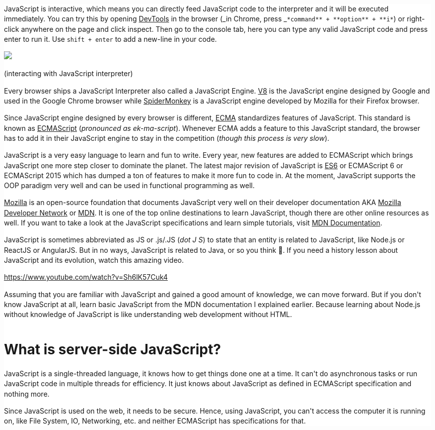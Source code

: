 JavaScript is interactive, which means you can directly feed JavaScript code to the interpreter and it will be executed immediately. You can try this by opening [DevTools](https://developers.google.com/web/tools/chrome-devtools/) in the browser (_in Chrome, press _`*command** + **option** + **i*`) or right-click anywhere on the page and click inspect. Then go to the console tab, here you can type any valid JavaScript code and press enter to run it. Use `shift + enter` to add a new-line in your code.

![](https://miro.medium.com/max/675/1*iSdHW-r4lmJ41vrpm_0lxQ.png)

(interacting with JavaScript interpreter)

Every browser ships a JavaScript Interpreter also called a JavaScript Engine. [V8](https://v8.dev/) is the JavaScript engine designed by Google and used in the Google Chrome browser while [SpiderMonkey](https://developer.mozilla.org/en-US/docs/Mozilla/Projects/SpiderMonkey) is a JavaScript engine developed by Mozilla for their Firefox browser.

Since JavaScript engine designed by every browser is different, [ECMA](https://en.wikipedia.org/wiki/Ecma_International) standardizes features of JavaScript. This standard is known as [ECMAScript](https://en.wikipedia.org/wiki/ECMAScript) (_pronounced as ek-ma-script_). Whenever ECMA adds a feature to this JavaScript standard, the browser has to add it in their JavaScript engine to stay in the competition (_though this process is very slow_).

JavaScript is a very easy language to learn and fun to write. Every year, new features are added to ECMAScript which brings JavaScript one more step closer to dominate the planet. The latest major revision of JavaScript is [ES6](http://es6-features.org/) or ECMAScript 6 or ECMAScript 2015 which has dumped a ton of features to make it more fun to code in. At the moment, JavaScript supports the OOP paradigm very well and can be used in functional programming as well.

[Mozilla](https://en.wikipedia.org/wiki/Mozilla) is an open-source foundation that documents JavaScript very well on their developer documentation AKA [Mozilla Developer Network](https://developer.mozilla.org/en-US/) or [MDN](https://developer.mozilla.org/en-US/). It is one of the top online destinations to learn JavaScript, though there are other online resources as well. If you want to take a look at the JavaScript specifications and learn simple tutorials, visit [MDN Documentation](https://developer.mozilla.org/en-US/docs/Web/JavaScript).

JavaScript is sometimes abbreviated as JS or .js/.JS (_dot J S_) to state that an entity is related to JavaScript, like Node.js or ReactJS or AngularJS. But in no ways, JavaScript is related to Java, or so you think 👻. If you need a history lesson about JavaScript and its evolution, watch this amazing video.

<https://www.youtube.com/watch?v=Sh6lK57Cuk4>

Assuming that you are familiar with JavaScript and gained a good amount of knowledge, we can move forward. But if you don't know JavaScript at all, learn basic JavaScript from the MDN documentation I explained earlier. Because learning about Node.js without knowledge of JavaScript is like understanding web development without HTML.

# What is server-side JavaScript?

JavaScript is a single-threaded language, it knows how to get things done one at a time. It can't do asynchronous tasks or run JavaScript code in multiple threads for efficiency. It just knows about JavaScript as defined in ECMAScript specification and nothing more.

Since JavaScript is used on the web, it needs to be secure. Hence, using JavaScript, you can't access the computer it is running on, like File System, IO, Networking, etc. and neither ECMAScript has specifications for that.
